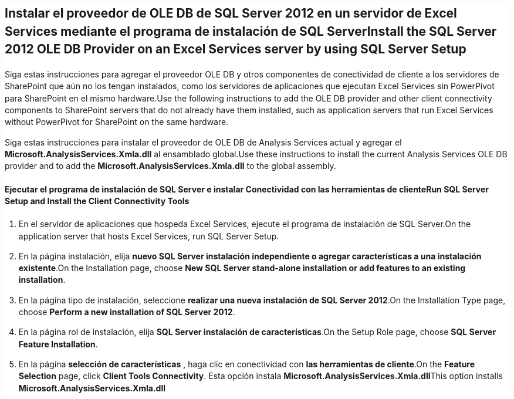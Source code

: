   
##  <a name="install-the-sql-server-2012-ole-db-provider-on-an-excel-services-server-by-using-sql-server-setup"></a><a name="bkmk_sql11"></a><span data-ttu-id="a63b7-149">Instalar el proveedor de OLE DB de SQL Server 2012 en un servidor de Excel Services mediante el programa de instalación de SQL Server</span><span class="sxs-lookup"><span data-stu-id="a63b7-149">Install the SQL Server 2012 OLE DB Provider on an Excel Services server by using SQL Server Setup</span></span>  
 <span data-ttu-id="a63b7-150">Siga estas instrucciones para agregar el proveedor OLE DB y otros componentes de conectividad de cliente a los servidores de SharePoint que aún no los tengan instalados, como los servidores de aplicaciones que ejecutan Excel Services sin PowerPivot para SharePoint en el mismo hardware.</span><span class="sxs-lookup"><span data-stu-id="a63b7-150">Use the following instructions to add the OLE DB provider and other client connectivity components to SharePoint servers that do not already have them installed, such as application servers that run Excel Services without PowerPivot for SharePoint on the same hardware.</span></span>  
  
 <span data-ttu-id="a63b7-151">Siga estas instrucciones para instalar el proveedor de OLE DB de Analysis Services actual y agregar el **Microsoft.AnalysisServices.Xmla.dll** al ensamblado global.</span><span class="sxs-lookup"><span data-stu-id="a63b7-151">Use these instructions to install the current Analysis Services OLE DB provider and to add the **Microsoft.AnalysisServices.Xmla.dll** to the global assembly.</span></span>  
  
#### <a name="run-sql-server-setup-and-install-the-client-connectivity-tools"></a><span data-ttu-id="a63b7-152">Ejecutar el programa de instalación de SQL Server e instalar Conectividad con las herramientas de cliente</span><span class="sxs-lookup"><span data-stu-id="a63b7-152">Run SQL Server Setup and Install the Client Connectivity Tools</span></span>  
  
1.  <span data-ttu-id="a63b7-153">En el servidor de aplicaciones que hospeda Excel Services, ejecute el programa de instalación de SQL Server.</span><span class="sxs-lookup"><span data-stu-id="a63b7-153">On the application server that hosts Excel Services, run SQL Server Setup.</span></span>  
  
2.  <span data-ttu-id="a63b7-154">En la página instalación, elija **nuevo SQL Server instalación independiente o agregar características a una instalación existente**.</span><span class="sxs-lookup"><span data-stu-id="a63b7-154">On the Installation page, choose **New SQL Server stand-alone installation or add features to an existing installation**.</span></span>  
  
3.  <span data-ttu-id="a63b7-155">En la página tipo de instalación, seleccione **realizar una nueva instalación de SQL Server 2012**.</span><span class="sxs-lookup"><span data-stu-id="a63b7-155">On the Installation Type page, choose **Perform a new installation of SQL Server 2012**.</span></span>  
  
4.  <span data-ttu-id="a63b7-156">En la página rol de instalación, elija **SQL Server instalación de características**.</span><span class="sxs-lookup"><span data-stu-id="a63b7-156">On the Setup Role page, choose **SQL Server Feature Installation**.</span></span>  
  
5.  <span data-ttu-id="a63b7-157">En la página **selección de características** , haga clic en conectividad con **las herramientas de cliente**.</span><span class="sxs-lookup"><span data-stu-id="a63b7-157">On the **Feature Selection** page, click **Client Tools Connectivity**.</span></span> <span data-ttu-id="a63b7-158">Esta opción instala **Microsoft.AnalysisServices.Xmla.dll**</span><span class="sxs-lookup"><span data-stu-id="a63b7-158">This option installs **Microsoft.AnalysisServices.Xmla.dll**</span></span>  
  